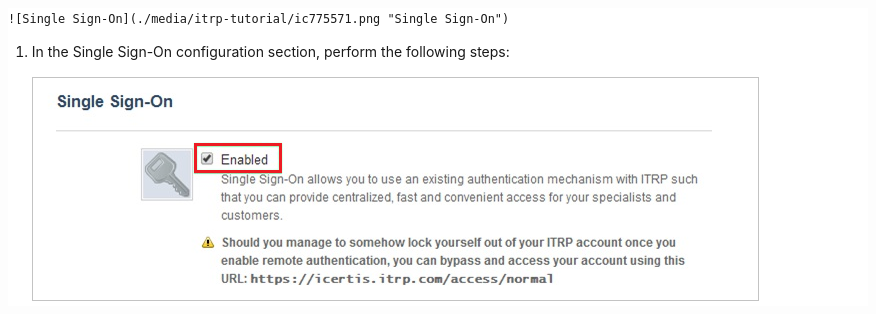     ![Single Sign-On](./media/itrp-tutorial/ic775571.png "Single Sign-On")

1. In the Single Sign-On configuration section, perform the following steps:
   
    ![Single Sign-On](./media/itrp-tutorial/ic775572.png "Single Sign-On")
    
